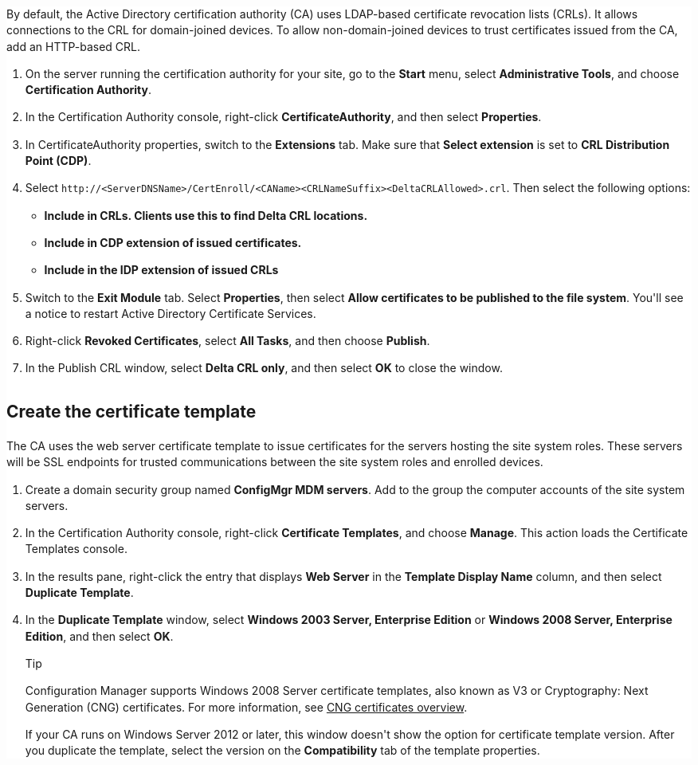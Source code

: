 By default, the Active Directory certification authority (CA) uses LDAP-based certificate revocation lists (CRLs). It allows connections to the CRL for domain-joined devices. To allow non-domain-joined devices to trust certificates issued from the CA, add an HTTP-based CRL.

1. On the server running the certification authority for your site, go to the **Start** menu, select **Administrative Tools**, and choose **Certification Authority**.

1. In the Certification Authority console, right-click **CertificateAuthority**, and then select **Properties**.

1. In CertificateAuthority properties, switch to the **Extensions** tab. Make sure that **Select extension** is set to **CRL Distribution Point (CDP)**.

1. Select `http://<ServerDNSName>/CertEnroll/<CAName><CRLNameSuffix><DeltaCRLAllowed>.crl`. Then select the following options:

    - **Include in CRLs. Clients use this to find Delta CRL locations.**

    - **Include in CDP extension of issued certificates.**

    - **Include in the IDP extension of issued CRLs**

1. Switch to the **Exit Module** tab. Select **Properties**, then select **Allow certificates to be published to the file system**. You'll see a notice to restart Active Directory Certificate Services.

1. Right-click **Revoked Certificates**, select **All Tasks**, and then choose **Publish**.

1. In the Publish CRL window, select **Delta CRL only**, and then select **OK** to close the window.

## <a name="bkmk_certTempl"></a> Create the certificate template

The CA uses the web server certificate template to issue certificates for the servers hosting the site system roles. These servers will be SSL endpoints for trusted communications between the site system roles and enrolled devices.

1. Create a domain security group named **ConfigMgr MDM servers**. Add to the group the computer accounts of the site system servers.

1. In the Certification Authority console, right-click **Certificate Templates**, and choose **Manage**. This action loads the Certificate Templates console.

1. In the results pane, right-click the entry that displays **Web Server** in the **Template Display Name** column, and then select **Duplicate Template**.

1. In the **Duplicate Template** window, select **Windows 2003 Server, Enterprise Edition** or **Windows 2008 Server, Enterprise Edition**, and then select **OK**.

    > [!TIP]
    > Configuration Manager supports Windows 2008 Server certificate templates, also known as V3 or Cryptography: Next Generation (CNG) certificates. For more information, see [CNG certificates overview](../../core/plan-design/network/cng-certificates-overview.md).

    If your CA runs on Windows Server 2012 or later, this window doesn't show the option for certificate template version. After you duplicate the template, select the version on the **Compatibility** tab of the template properties.
